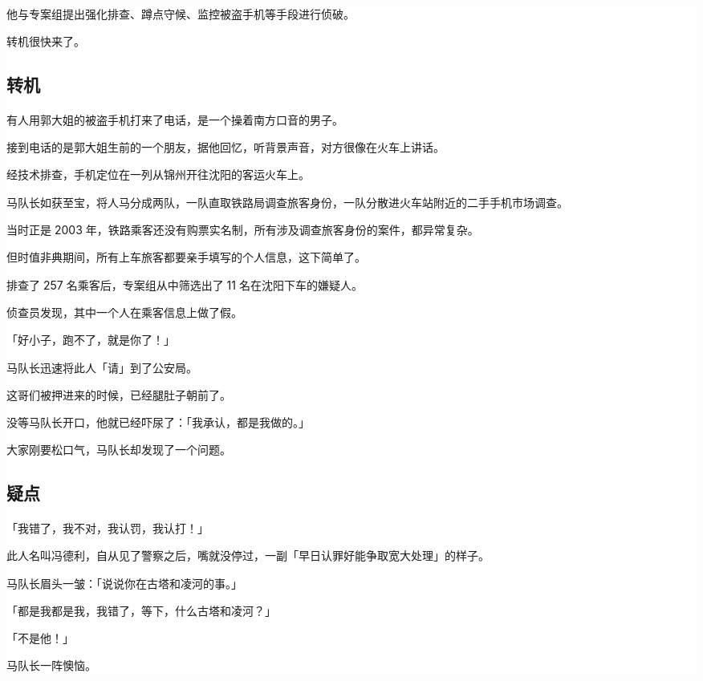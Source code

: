 
他与专案组提出强化排查、蹲点守候、监控被盗手机等手段进行侦破。


转机很快来了。 


转机
--


有人用郭大姐的被盗手机打来了电话，是一个操着南方口音的男子。


接到电话的是郭大姐生前的一个朋友，据他回忆，听背景声音，对方很像在火车上讲话。


经技术排查，手机定位在一列从锦州开往沈阳的客运火车上。


马队长如获至宝，将人马分成两队，一队直取铁路局调查旅客身份，一队分散进火车站附近的二手手机市场调查。


当时正是 2003 年，铁路乘客还没有购票实名制，所有涉及调查旅客身份的案件，都异常复杂。


但时值非典期间，所有上车旅客都要亲手填写的个人信息，这下简单了。


排查了 257 名乘客后，专案组从中筛选出了 11 名在沈阳下车的嫌疑人。


侦查员发现，其中一个人在乘客信息上做了假。


「好小子，跑不了，就是你了！」


马队长迅速将此人「请」到了公安局。


这哥们被押进来的时候，已经腿肚子朝前了。


没等马队长开口，他就已经吓尿了：「我承认，都是我做的。」


大家刚要松口气，马队长却发现了一个问题。 


疑点
--


「我错了，我不对，我认罚，我认打！」


此人名叫冯德利，自从见了警察之后，嘴就没停过，一副「早日认罪好能争取宽大处理」的样子。


马队长眉头一皱：「说说你在古塔和凌河的事。」


「都是我都是我，我错了，等下，什么古塔和凌河？」


「不是他！」


马队长一阵懊恼。

